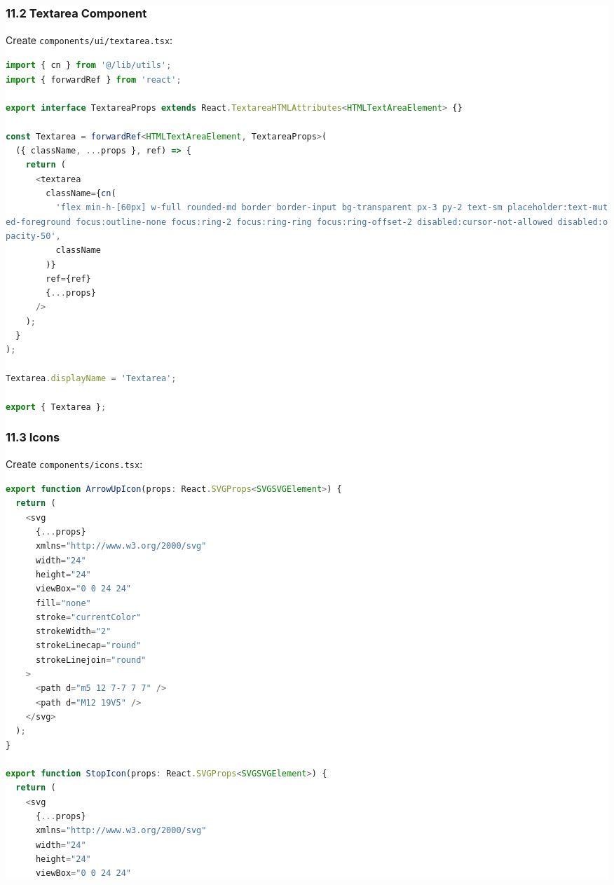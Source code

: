 ### 11.2 Textarea Component

Create `components/ui/textarea.tsx`:

```typescript
import { cn } from '@/lib/utils';
import { forwardRef } from 'react';

export interface TextareaProps extends React.TextareaHTMLAttributes<HTMLTextAreaElement> {}

const Textarea = forwardRef<HTMLTextAreaElement, TextareaProps>(
  ({ className, ...props }, ref) => {
    return (
      <textarea
        className={cn(
          'flex min-h-[60px] w-full rounded-md border border-input bg-transparent px-3 py-2 text-sm placeholder:text-muted-foreground focus:outline-none focus:ring-2 focus:ring-ring focus:ring-offset-2 disabled:cursor-not-allowed disabled:opacity-50',
          className
        )}
        ref={ref}
        {...props}
      />
    );
  }
);

Textarea.displayName = 'Textarea';

export { Textarea };
```

### 11.3 Icons

Create `components/icons.tsx`:

```typescript
export function ArrowUpIcon(props: React.SVGProps<SVGSVGElement>) {
  return (
    <svg
      {...props}
      xmlns="http://www.w3.org/2000/svg"
      width="24"
      height="24"
      viewBox="0 0 24 24"
      fill="none"
      stroke="currentColor"
      strokeWidth="2"
      strokeLinecap="round"
      strokeLinejoin="round"
    >
      <path d="m5 12 7-7 7 7" />
      <path d="M12 19V5" />
    </svg>
  );
}

export function StopIcon(props: React.SVGProps<SVGSVGElement>) {
  return (
    <svg
      {...props}
      xmlns="http://www.w3.org/2000/svg"
      width="24"
      height="24"
      viewBox="0 0 24 24"
```